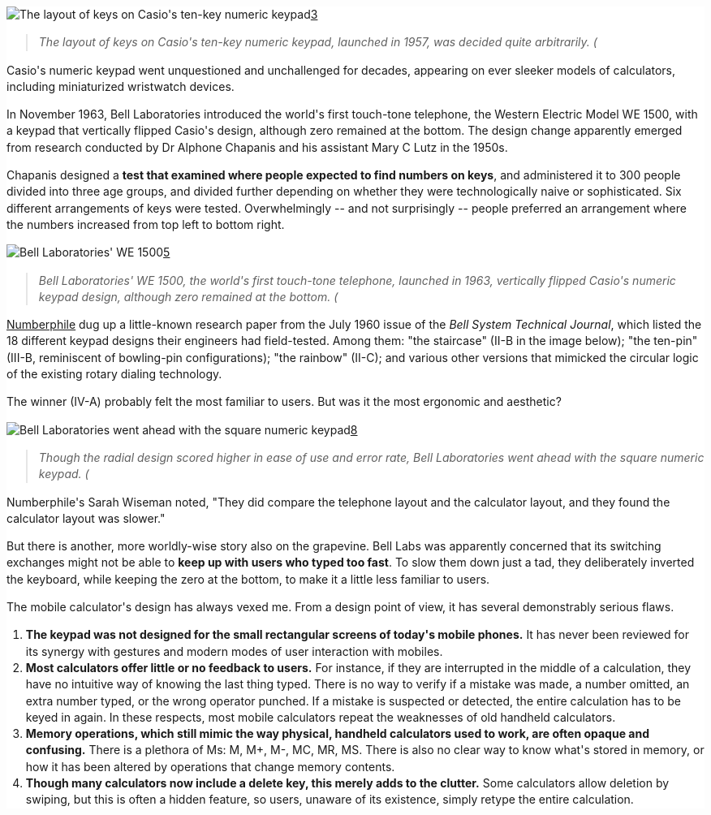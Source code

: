 ![The layout of keys on Casio's ten-key numeric keypad](https://media-mediatemple.netdna-ssl.com/wp-content/uploads/2015/12/03-casioA14-preview-opt.jpg)[3](https://www.smashingmagazine.com/2016/01/why-i-moved-from-a-square-to-a-circle-calculator-interface-design/)  


> _The layout of keys on Casio's ten-key numeric keypad, launched in 1957, was decided quite arbitrarily. (_

Casio's numeric keypad went unquestioned and unchallenged for decades, appearing on ever sleeker models of calculators, including miniaturized wristwatch devices.

In November 1963, Bell Laboratories introduced the world's first touch-tone telephone, the Western Electric Model WE 1500, with a keypad that vertically flipped Casio's design, although zero remained at the bottom. The design change apparently emerged from research conducted by Dr Alphone Chapanis and his assistant Mary C Lutz in the 1950s.

Chapanis designed a **test that examined where people expected to find numbers on keys**, and administered it to 300 people divided into three age groups, and divided further depending on whether they were technologically naive or sophisticated. Six different arrangements of keys were tested. Overwhelmingly -- and not surprisingly -- people preferred an arrangement where the numbers increased from top left to bottom right.

![Bell Laboratories' WE 1500](https://media-mediatemple.netdna-ssl.com/wp-content/uploads/2015/12/04-WE1500-touchtone-preview-opt.jpg)[5](https://www.smashingmagazine.com/2016/01/why-i-moved-from-a-square-to-a-circle-calculator-interface-design/)  


> _Bell Laboratories' WE 1500, the world's first touch-tone telephone, launched in 1963, vertically flipped Casio's numeric keypad design, although zero remained at the bottom. (_

[Numberphile](http://www.numberphile.com/videos/keypad_layout.html) dug up a little-known research paper from the July 1960 issue of the _Bell System Technical Journal_, which listed the 18 different keypad designs their engineers had field-tested. Among them: "the staircase" (II-B in the image below); "the ten-pin" (III-B, reminiscent of bowling-pin configurations); "the rainbow" (II-C); and various other versions that mimicked the circular logic of the existing rotary dialing technology.

The winner (IV-A) probably felt the most familiar to users. But was it the most ergonomic and aesthetic?

![Bell Laboratories went ahead with the square numeric keypad](https://media-mediatemple.netdna-ssl.com/wp-content/uploads/2015/12/05-17designs-preview-opt.jpg)[8](https://www.smashingmagazine.com/2016/01/why-i-moved-from-a-square-to-a-circle-calculator-interface-design/)  


> _Though the radial design scored higher in ease of use and error rate, Bell Laboratories went ahead with the square numeric keypad. (_

Numberphile's Sarah Wiseman noted, "They did compare the telephone layout and the calculator layout, and they found the calculator layout was slower."

But there is another, more worldly-wise story also on the grapevine. Bell Labs was apparently concerned that its switching exchanges might not be able to **keep up with users who typed too fast**. To slow them down just a tad, they deliberately inverted the keyboard, while keeping the zero at the bottom, to make it a little less familiar to users.

The mobile calculator's design has always vexed me. From a design point of view, it has several demonstrably serious flaws.

  1. **The keypad was not designed for the small rectangular screens of today's mobile phones.** It has never been reviewed for its synergy with gestures and modern modes of user interaction with mobiles.
  2. **Most calculators offer little or no feedback to users.** For instance, if they are interrupted in the middle of a calculation, they have no intuitive way of knowing the last thing typed. There is no way to verify if a mistake was made, a number omitted, an extra number typed, or the wrong operator punched. If a mistake is suspected or detected, the entire calculation has to be keyed in again. In these respects, most mobile calculators repeat the weaknesses of old handheld calculators.
  3. **Memory operations, which still mimic the way physical, handheld calculators used to work, are often opaque and confusing.** There is a plethora of Ms: M, M+, M-, MC, MR, MS. There is also no clear way to know what's stored in memory, or how it has been altered by operations that change memory contents.
  4. **Though many calculators now include a delete key, this merely adds to the clutter.** Some calculators allow deletion by swiping, but this is often a hidden feature, so users, unaware of its existence, simply retype the entire calculation.